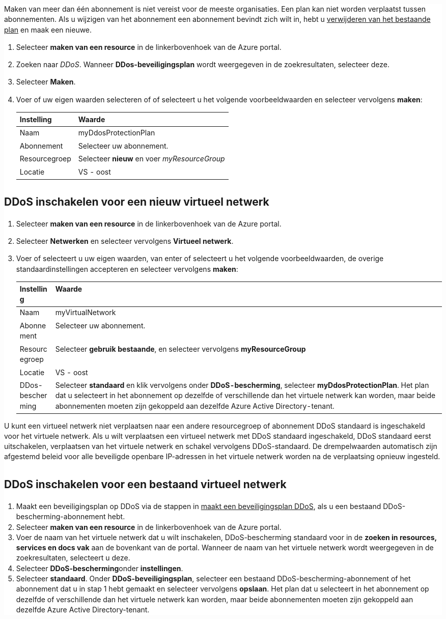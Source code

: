 Maken van meer dan één abonnement is niet vereist voor de meeste organisaties. Een plan kan niet worden verplaatst tussen abonnementen. Als u wijzigen van het abonnement een abonnement bevindt zich wilt in, hebt u [verwijderen van het bestaande plan](#work-with-ddos-protection-plans) en maak een nieuwe.
 
1. Selecteer **maken van een resource** in de linkerbovenhoek van de Azure portal.
2. Zoeken naar *DDoS*. Wanneer **DDos-beveiligingsplan** wordt weergegeven in de zoekresultaten, selecteer deze.
3. Selecteer **Maken**.
4. Voer of uw eigen waarden selecteren of of selecteert u het volgende voorbeeldwaarden en selecteer vervolgens **maken**:

    |Instelling  |Waarde  |
    |---------|---------|
    |Naam     | myDdosProtectionPlan         |
    |Abonnement     | Selecteer uw abonnement.        |
    |Resourcegroep     | Selecteer **nieuw** en voer *myResourceGroup*        |
    |Locatie     | VS - oost        |

## <a name="enable-ddos-for-a-new-virtual-network"></a>DDoS inschakelen voor een nieuw virtueel netwerk

1. Selecteer **maken van een resource** in de linkerbovenhoek van de Azure portal.
2. Selecteer **Netwerken** en selecteer vervolgens **Virtueel netwerk**.
3. Voer of selecteert u uw eigen waarden, van enter of selecteert u het volgende voorbeeldwaarden, de overige standaardinstellingen accepteren en selecteer vervolgens **maken**:
 
    |Instelling  |Waarde  |
    |---------|---------|
    |Naam     | myVirtualNetwork         |
    |Abonnement     | Selecteer uw abonnement.        |
    |Resourcegroep     | Selecteer **gebruik bestaande**, en selecteer vervolgens **myResourceGroup**        |
    |Locatie     | VS - oost        |
    |DDos-bescherming| Selecteer **standaard** en klik vervolgens onder **DDoS-bescherming**, selecteer **myDdosProtectionPlan**. Het plan dat u selecteert in het abonnement op dezelfde of verschillende dan het virtuele netwerk kan worden, maar beide abonnementen moeten zijn gekoppeld aan dezelfde Azure Active Directory-tenant.|

U kunt een virtueel netwerk niet verplaatsen naar een andere resourcegroep of abonnement DDoS standaard is ingeschakeld voor het virtuele netwerk. Als u wilt verplaatsen een virtueel netwerk met DDoS standaard ingeschakeld, DDoS standaard eerst uitschakelen, verplaatsen van het virtuele netwerk en schakel vervolgens DDoS-standaard. De drempelwaarden automatisch zijn afgestemd beleid voor alle beveiligde openbare IP-adressen in het virtuele netwerk worden na de verplaatsing opnieuw ingesteld.

## <a name="enable-ddos-for-an-existing-virtual-network"></a>DDoS inschakelen voor een bestaand virtueel netwerk 

1. Maakt een beveiligingsplan op DDoS via de stappen in [maakt een beveiligingsplan DDoS](#create-a-ddos-protection-plan), als u een bestaand DDoS-bescherming-abonnement hebt.
2. Selecteer **maken van een resource** in de linkerbovenhoek van de Azure portal.
3. Voer de naam van het virtuele netwerk dat u wilt inschakelen, DDoS-bescherming standaard voor in de **zoeken in resources, services en docs vak** aan de bovenkant van de portal. Wanneer de naam van het virtuele netwerk wordt weergegeven in de zoekresultaten, selecteert u deze.
4. Selecteer **DDoS-bescherming**onder **instellingen**.
5. Selecteer **standaard**. Onder **DDoS-beveiligingsplan**, selecteer een bestaand DDoS-bescherming-abonnement of het abonnement dat u in stap 1 hebt gemaakt en selecteer vervolgens **opslaan**. Het plan dat u selecteert in het abonnement op dezelfde of verschillende dan het virtuele netwerk kan worden, maar beide abonnementen moeten zijn gekoppeld aan dezelfde Azure Active Directory-tenant.
